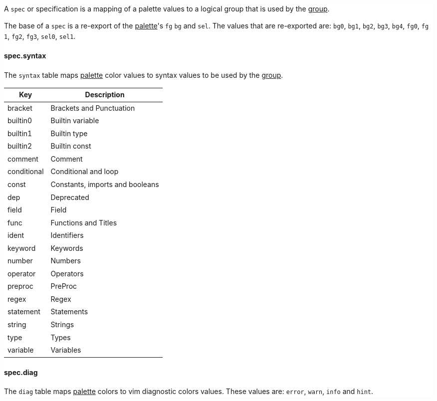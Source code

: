 A `spec` or specification is a mapping of a palette values to a logical group that is used by the [group].

The base of a `spec` is a re-export of the [palette]'s `fg` `bg` and `sel`. The values that are re-exported are:
`bg0`, `bg1`, `bg2`, `bg3`, `bg4`, `fg0`, `fg1`, `fg2`, `fg3`, `sel0`, `sel1`.

#### spec.syntax

The `syntax` table maps [palette] color values to syntax values to be used by the [group].

| Key         | Description                     |
| ----------- | ------------------------------- |
| bracket     | Brackets and Punctuation        |
| builtin0    | Builtin variable                |
| builtin1    | Builtin type                    |
| builtin2    | Builtin const                   |
| comment     | Comment                         |
| conditional | Conditional and loop            |
| const       | Constants, imports and booleans |
| dep         | Deprecated                      |
| field       | Field                           |
| func        | Functions and Titles            |
| ident       | Identifiers                     |
| keyword     | Keywords                        |
| number      | Numbers                         |
| operator    | Operators                       |
| preproc     | PreProc                         |
| regex       | Regex                           |
| statement   | Statements                      |
| string      | Strings                         |
| type        | Types                           |
| variable    | Variables                       |

#### spec.diag

The `diag` table maps [palette] colors to vim diagnostic colors values.
These values are: `error`, `warn`, `info` and `hint`.


[option]: #option
[palette]: #palette
[spec]: #spec
[group]: #group
[building]: #building
[modules]: #modules
[compile_path]: #compile_path-%7Bpath%7D